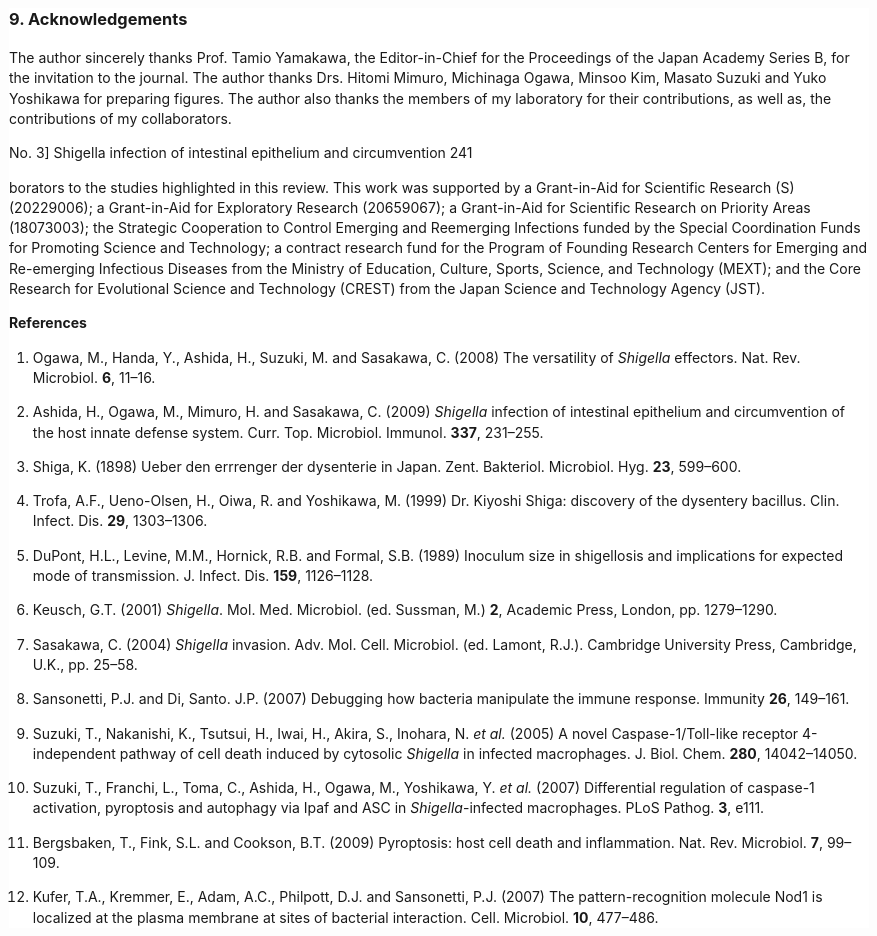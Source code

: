 ### 9. Acknowledgements

The author sincerely thanks Prof. Tamio Yamakawa, the Editor-in-Chief for the Proceedings of the Japan Academy Series B, for the invitation to the journal. The author thanks Drs. Hitomi Mimuro, Michinaga Ogawa, Minsoo Kim, Masato Suzuki and Yuko Yoshikawa for preparing figures. The author also thanks the members of my laboratory for their contributions, as well as, the contributions of my collaborators.

No. 3] Shigella infection of intestinal epithelium and circumvention 241

borators to the studies highlighted in this review. This work was supported by a Grant-in-Aid for Scientific Research (S) (20229006); a Grant-in-Aid for Exploratory Research (20659067); a Grant-in-Aid for Scientific Research on Priority Areas (18073003); the Strategic Cooperation to Control Emerging and Reemerging Infections funded by the Special Coordination Funds for Promoting Science and Technology; a contract research fund for the Program of Founding Research Centers for Emerging and Re-emerging Infectious Diseases from the Ministry of Education, Culture, Sports, Science, and Technology (MEXT); and the Core Research for Evolutional Science and Technology (CREST) from the Japan Science and Technology Agency (JST).

**References**

1) Ogawa, M., Handa, Y., Ashida, H., Suzuki, M. and Sasakawa, C. (2008) The versatility of *Shigella* effectors. Nat. Rev. Microbiol. **6**, 11–16.

2) Ashida, H., Ogawa, M., Mimuro, H. and Sasakawa, C. (2009) *Shigella* infection of intestinal epithelium and circumvention of the host innate defense system. Curr. Top. Microbiol. Immunol. **337**, 231–255.

3) Shiga, K. (1898) Ueber den errrenger der dysenterie in Japan. Zent. Bakteriol. Microbiol. Hyg. **23**, 599–600.

4) Trofa, A.F., Ueno-Olsen, H., Oiwa, R. and Yoshikawa, M. (1999) Dr. Kiyoshi Shiga: discovery of the dysentery bacillus. Clin. Infect. Dis. **29**, 1303–1306.

5) DuPont, H.L., Levine, M.M., Hornick, R.B. and Formal, S.B. (1989) Inoculum size in shigellosis and implications for expected mode of transmission. J. Infect. Dis. **159**, 1126–1128.

6) Keusch, G.T. (2001) *Shigella*. Mol. Med. Microbiol. (ed. Sussman, M.) **2**, Academic Press, London, pp. 1279–1290.

7) Sasakawa, C. (2004) *Shigella* invasion. Adv. Mol. Cell. Microbiol. (ed. Lamont, R.J.). Cambridge University Press, Cambridge, U.K., pp. 25–58.

8) Sansonetti, P.J. and Di, Santo. J.P. (2007) Debugging how bacteria manipulate the immune response. Immunity **26**, 149–161.

9) Suzuki, T., Nakanishi, K., Tsutsui, H., Iwai, H., Akira, S., Inohara, N. *et al.* (2005) A novel Caspase-1/Toll-like receptor 4-independent pathway of cell death induced by cytosolic *Shigella* in infected macrophages. J. Biol. Chem. **280**, 14042–14050.

10) Suzuki, T., Franchi, L., Toma, C., Ashida, H., Ogawa, M., Yoshikawa, Y. *et al.* (2007) Differential regulation of caspase-1 activation, pyroptosis and autophagy via Ipaf and ASC in *Shigella*-infected macrophages. PLoS Pathog. **3**, e111.

11) Bergsbaken, T., Fink, S.L. and Cookson, B.T. (2009) Pyroptosis: host cell death and inflammation. Nat. Rev. Microbiol. **7**, 99–109.

12) Kufer, T.A., Kremmer, E., Adam, A.C., Philpott, D.J. and Sansonetti, P.J. (2007) The pattern-recognition molecule Nod1 is localized at the plasma membrane at sites of bacterial interaction. Cell. Microbiol. **10**, 477–486.
